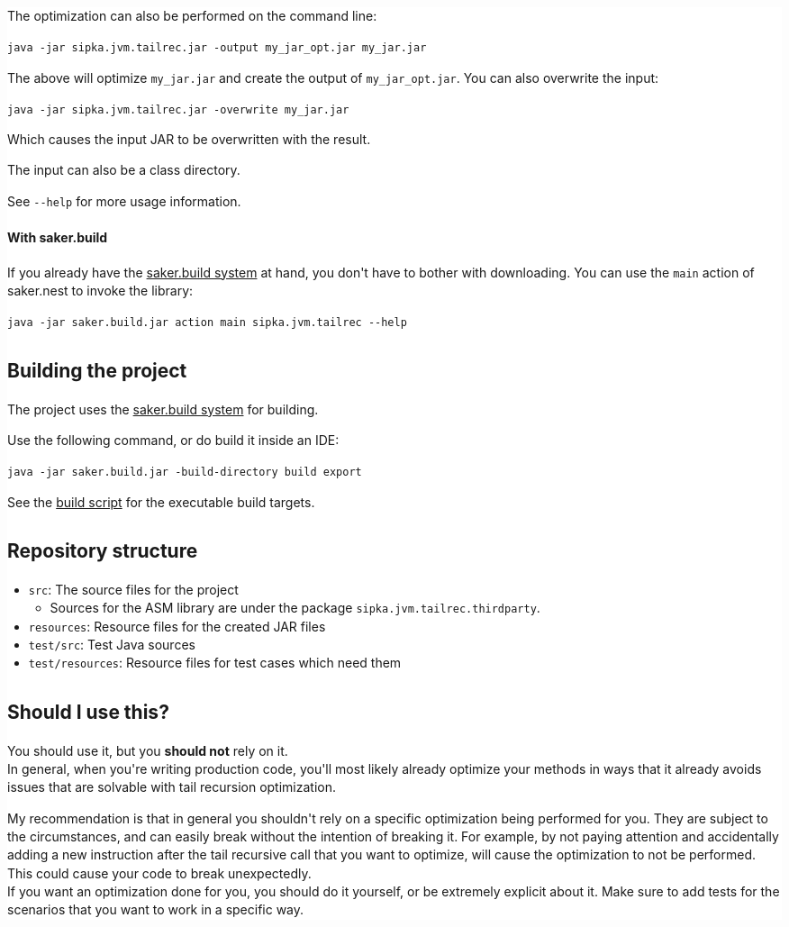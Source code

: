 The optimization can also be performed on the command line:

```plaintext
java -jar sipka.jvm.tailrec.jar -output my_jar_opt.jar my_jar.jar
```

The above will optimize `my_jar.jar` and create the output of `my_jar_opt.jar`. You can also overwrite the input:

```plaintext
java -jar sipka.jvm.tailrec.jar -overwrite my_jar.jar
```

Which causes the input JAR to be overwritten with the result.

The input can also be a class directory.

See `--help` for more usage information.

#### With saker.build

If you already have the [saker.build system](https://github.com/sakerbuild/saker.build) at hand, you don't have to bother with downloading. You can use the `main` action of saker.nest to invoke the library:

```plaintext
java -jar saker.build.jar action main sipka.jvm.tailrec --help
```

## Building the project

The project uses the [saker.build system](https://github.com/sakerbuild/saker.build) for building.

Use the following command, or do build it inside an IDE:

```plaintext
java -jar saker.build.jar -build-directory build export
```

See the [build script](/saker.build) for the executable build targets.

## Repository structure

* `src`: The source files for the project
    * Sources for the ASM library are under the package `sipka.jvm.tailrec.thirdparty`.
* `resources`: Resource files for the created JAR files
* `test/src`: Test Java sources
* `test/resources`: Resource files for test cases which need them

## Should I use this?

You should use it, but you **should not** rely on it.\
In general, when you're writing production code, you'll most likely already optimize your methods in ways that it already avoids issues that are solvable with tail recursion optimization.

My recommendation is that in general you shouldn't rely on a specific optimization being performed for you. They are subject to the circumstances, and can easily break without the intention of breaking it. For example, by not paying attention and accidentally adding a new instruction after the tail recursive call that you want to optimize, will cause the optimization to not be performed. This could cause your code to break unexpectedly. \
If you want an optimization done for you, you should do it yourself, or be extremely explicit about it. Make sure to add tests for the scenarios that you want to work in a specific way.

